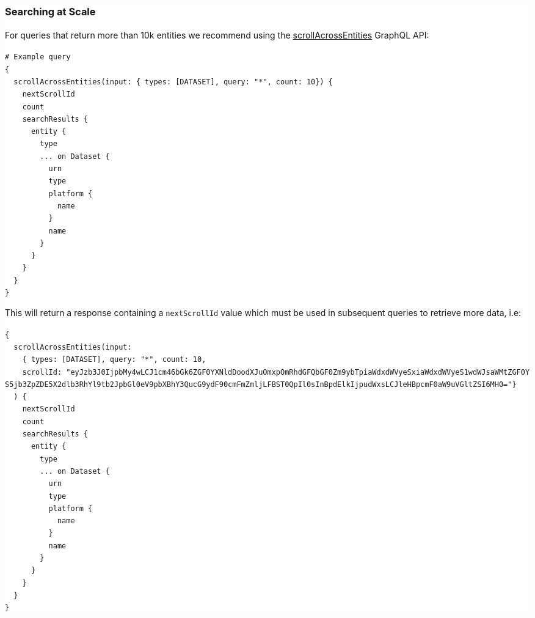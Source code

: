 ### Searching at Scale

For queries that return more than 10k entities we recommend using the [scrollAcrossEntities](https://docs.datahub.com/docs/graphql/queries/#scrollacrossentities) GraphQL API:

```
# Example query
{
  scrollAcrossEntities(input: { types: [DATASET], query: "*", count: 10}) {
    nextScrollId
    count
    searchResults {
      entity {
        type
        ... on Dataset {
          urn
          type
          platform {
            name
          }
          name
        }
      }
    }
  }
}
```

This will return a response containing a `nextScrollId` value which must be used in subsequent queries to retrieve more data, i.e:

```
{
  scrollAcrossEntities(input:
    { types: [DATASET], query: "*", count: 10,
    scrollId: "eyJzb3J0IjpbMy4wLCJ1cm46bGk6ZGF0YXNldDoodXJuOmxpOmRhdGFQbGF0Zm9ybTpiaWdxdWVyeSxiaWdxdWVyeS1wdWJsaWMtZGF0YS5jb3ZpZDE5X2dlb3RhYl9tb2JpbGl0eV9pbXBhY3QucG9ydF90cmFmZmljLFBST0QpIl0sInBpdElkIjpudWxsLCJleHBpcmF0aW9uVGltZSI6MH0="}
  ) {
    nextScrollId
    count
    searchResults {
      entity {
        type
        ... on Dataset {
          urn
          type
          platform {
            name
          }
          name
        }
      }
    }
  }
}
```
